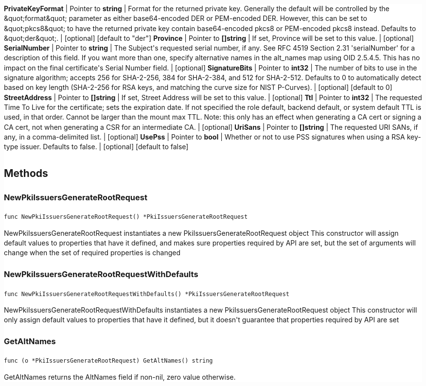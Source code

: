 **PrivateKeyFormat** | Pointer to **string** | Format for the returned private key. Generally the default will be controlled by the \&quot;format\&quot; parameter as either base64-encoded DER or PEM-encoded DER. However, this can be set to \&quot;pkcs8\&quot; to have the returned private key contain base64-encoded pkcs8 or PEM-encoded pkcs8 instead. Defaults to \&quot;der\&quot;. | [optional] [default to "der"]
**Province** | Pointer to **[]string** | If set, Province will be set to this value. | [optional] 
**SerialNumber** | Pointer to **string** | The Subject&#x27;s requested serial number, if any. See RFC 4519 Section 2.31 &#x27;serialNumber&#x27; for a description of this field. If you want more than one, specify alternative names in the alt_names map using OID 2.5.4.5. This has no impact on the final certificate&#x27;s Serial Number field. | [optional] 
**SignatureBits** | Pointer to **int32** | The number of bits to use in the signature algorithm; accepts 256 for SHA-2-256, 384 for SHA-2-384, and 512 for SHA-2-512. Defaults to 0 to automatically detect based on key length (SHA-2-256 for RSA keys, and matching the curve size for NIST P-Curves). | [optional] [default to 0]
**StreetAddress** | Pointer to **[]string** | If set, Street Address will be set to this value. | [optional] 
**Ttl** | Pointer to **int32** | The requested Time To Live for the certificate; sets the expiration date. If not specified the role default, backend default, or system default TTL is used, in that order. Cannot be larger than the mount max TTL. Note: this only has an effect when generating a CA cert or signing a CA cert, not when generating a CSR for an intermediate CA. | [optional] 
**UriSans** | Pointer to **[]string** | The requested URI SANs, if any, in a comma-delimited list. | [optional] 
**UsePss** | Pointer to **bool** | Whether or not to use PSS signatures when using a RSA key-type issuer. Defaults to false. | [optional] [default to false]



## Methods


### NewPkiIssuersGenerateRootRequest

`func NewPkiIssuersGenerateRootRequest() *PkiIssuersGenerateRootRequest`

NewPkiIssuersGenerateRootRequest instantiates a new PkiIssuersGenerateRootRequest object
This constructor will assign default values to properties that have it defined,
and makes sure properties required by API are set, but the set of arguments
will change when the set of required properties is changed

### NewPkiIssuersGenerateRootRequestWithDefaults

`func NewPkiIssuersGenerateRootRequestWithDefaults() *PkiIssuersGenerateRootRequest`

NewPkiIssuersGenerateRootRequestWithDefaults instantiates a new PkiIssuersGenerateRootRequest object
This constructor will only assign default values to properties that have it defined,
but it doesn't guarantee that properties required by API are set


### GetAltNames

`func (o *PkiIssuersGenerateRootRequest) GetAltNames() string`

GetAltNames returns the AltNames field if non-nil, zero value otherwise.
